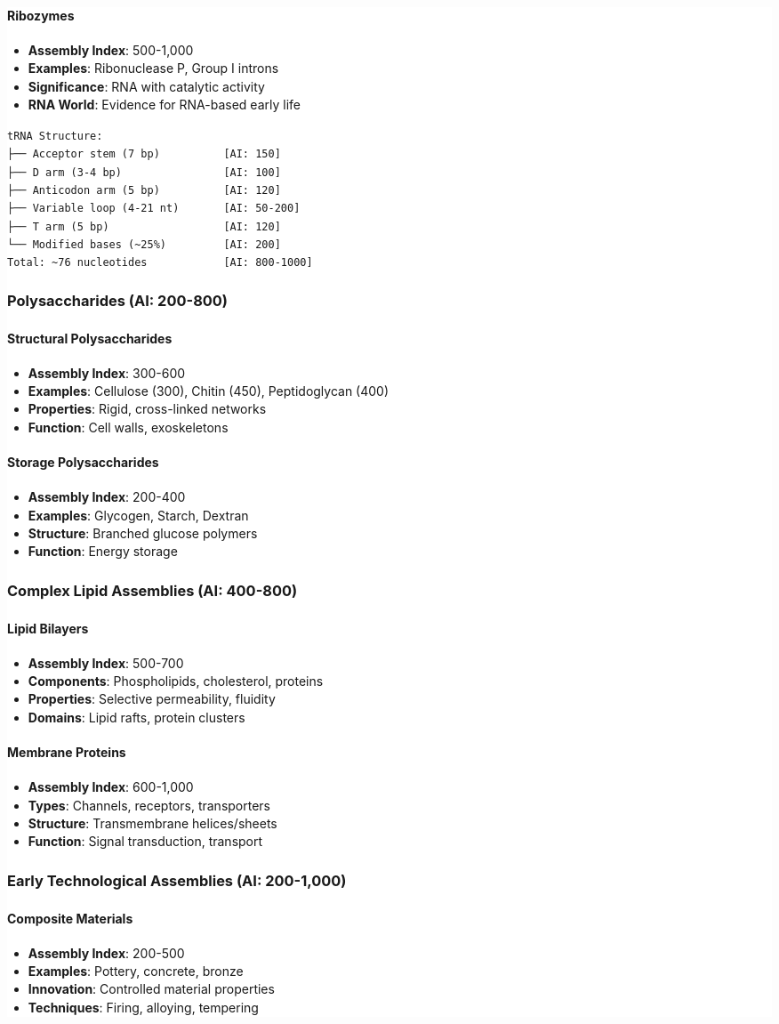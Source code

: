 #### Ribozymes
- **Assembly Index**: 500-1,000
- **Examples**: Ribonuclease P, Group I introns
- **Significance**: RNA with catalytic activity
- **RNA World**: Evidence for RNA-based early life

```
tRNA Structure:
├── Acceptor stem (7 bp)          [AI: 150]
├── D arm (3-4 bp)                [AI: 100]
├── Anticodon arm (5 bp)          [AI: 120]
├── Variable loop (4-21 nt)       [AI: 50-200]
├── T arm (5 bp)                  [AI: 120]
└── Modified bases (~25%)         [AI: 200]
Total: ~76 nucleotides            [AI: 800-1000]
```

### Polysaccharides (AI: 200-800)

#### Structural Polysaccharides
- **Assembly Index**: 300-600
- **Examples**: Cellulose (300), Chitin (450), Peptidoglycan (400)
- **Properties**: Rigid, cross-linked networks
- **Function**: Cell walls, exoskeletons

#### Storage Polysaccharides
- **Assembly Index**: 200-400
- **Examples**: Glycogen, Starch, Dextran
- **Structure**: Branched glucose polymers
- **Function**: Energy storage

### Complex Lipid Assemblies (AI: 400-800)

#### Lipid Bilayers
- **Assembly Index**: 500-700
- **Components**: Phospholipids, cholesterol, proteins
- **Properties**: Selective permeability, fluidity
- **Domains**: Lipid rafts, protein clusters

#### Membrane Proteins
- **Assembly Index**: 600-1,000
- **Types**: Channels, receptors, transporters
- **Structure**: Transmembrane helices/sheets
- **Function**: Signal transduction, transport

### Early Technological Assemblies (AI: 200-1,000)

#### Composite Materials
- **Assembly Index**: 200-500
- **Examples**: Pottery, concrete, bronze
- **Innovation**: Controlled material properties
- **Techniques**: Firing, alloying, tempering
